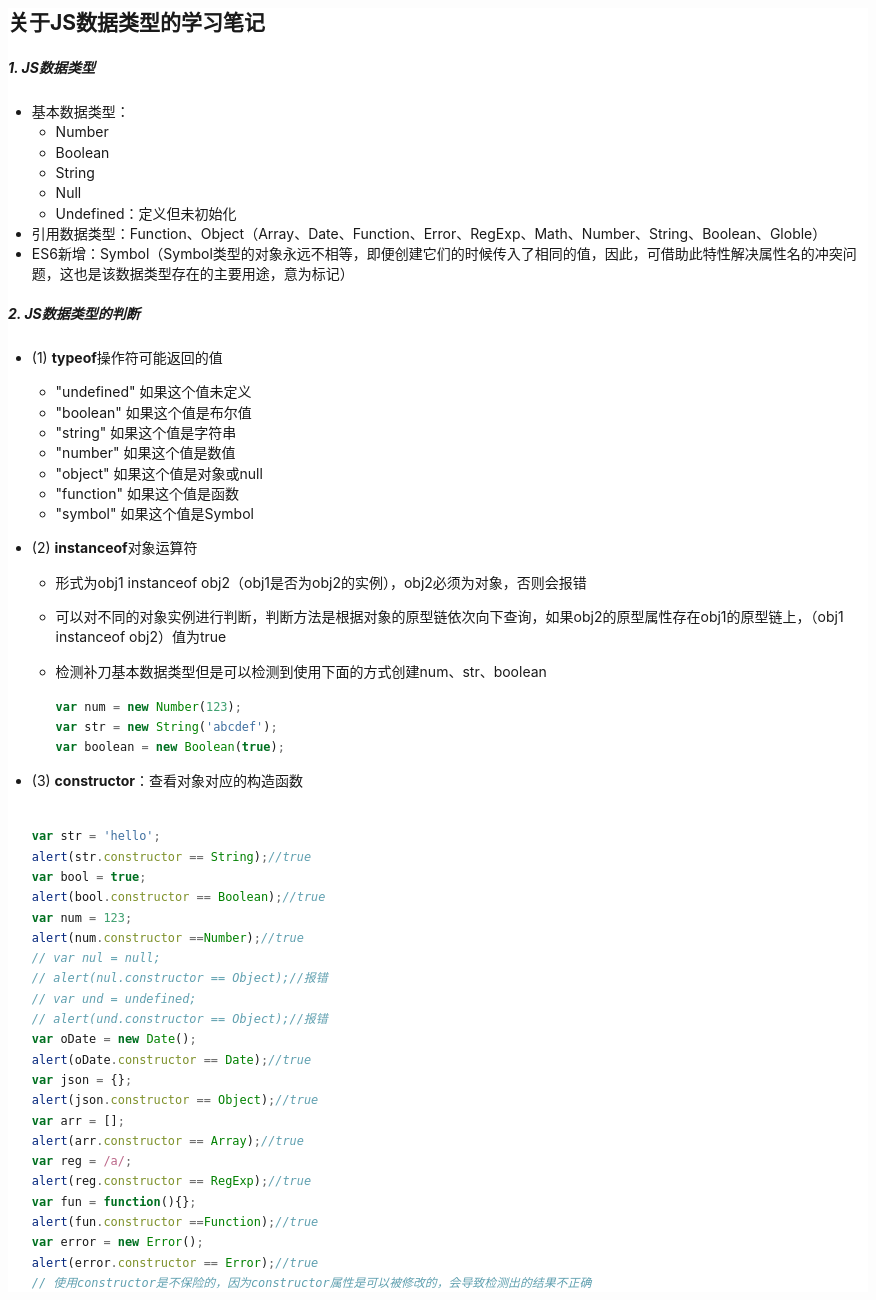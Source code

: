 ## 关于JS数据类型的学习笔记

##### 1. JS数据类型

- 基本数据类型：
  - Number
  - Boolean 
  - String 
  - Null
  - Undefined：定义但未初始化
- 引用数据类型：Function、Object（Array、Date、Function、Error、RegExp、Math、Number、String、Boolean、Globle）
- ES6新增：Symbol（Symbol类型的对象永远不相等，即便创建它们的时候传入了相同的值，因此，可借助此特性解决属性名的冲突问题，这也是该数据类型存在的主要用途，意为标记）

##### 2. JS数据类型的判断

- (1) **typeof**操作符可能返回的值
  - "undefined" 如果这个值未定义
  - "boolean" 如果这个值是布尔值
  - "string" 如果这个值是字符串
  - "number" 如果这个值是数值
  - "object" 如果这个值是对象或null
  - "function" 如果这个值是函数
  - "symbol" 如果这个值是Symbol

- (2) **instanceof**对象运算符

  - 形式为obj1 instanceof obj2（obj1是否为obj2的实例），obj2必须为对象，否则会报错

  - 可以对不同的对象实例进行判断，判断方法是根据对象的原型链依次向下查询，如果obj2的原型属性存在obj1的原型链上，（obj1 instanceof obj2）值为true 

  - 检测补刀基本数据类型但是可以检测到使用下面的方式创建num、str、boolean 

    ```javascript
    var num = new Number(123);
    var str = new String('abcdef');
    var boolean = new Boolean(true);
    ```

- (3) **constructor**：查看对象对应的构造函数 

  ```javascript
  
  var str = 'hello';
  alert(str.constructor == String);//true
  var bool = true;
  alert(bool.constructor == Boolean);//true
  var num = 123;
  alert(num.constructor ==Number);//true
  // var nul = null;
  // alert(nul.constructor == Object);//报错
  // var und = undefined;
  // alert(und.constructor == Object);//报错
  var oDate = new Date();
  alert(oDate.constructor == Date);//true
  var json = {};
  alert(json.constructor == Object);//true
  var arr = [];
  alert(arr.constructor == Array);//true
  var reg = /a/;
  alert(reg.constructor == RegExp);//true
  var fun = function(){};
  alert(fun.constructor ==Function);//true
  var error = new Error();
  alert(error.constructor == Error);//true
  // 使用constructor是不保险的，因为constructor属性是可以被修改的，会导致检测出的结果不正确
  ```
